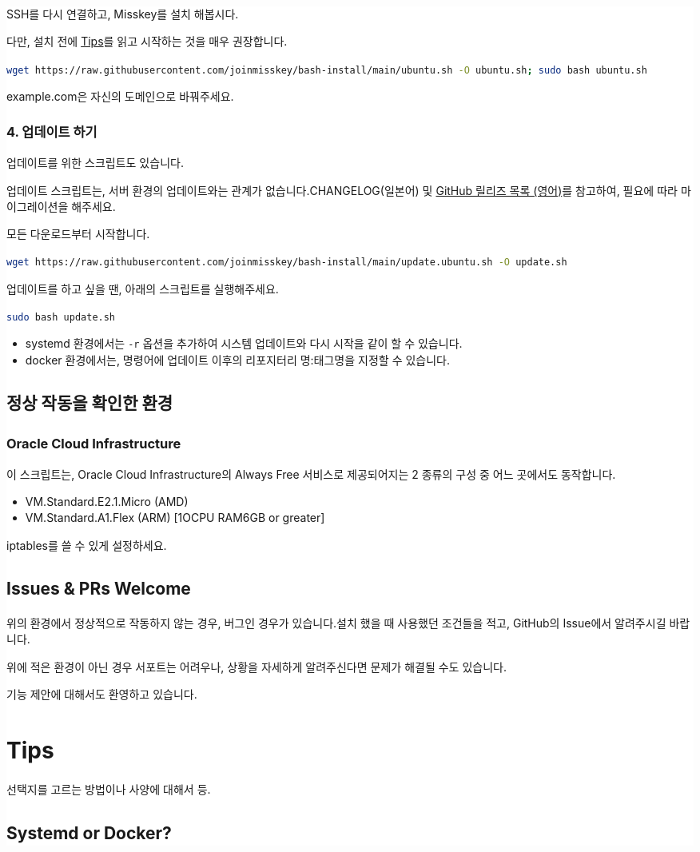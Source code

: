 SSH를 다시 연결하고, Misskey를 설치 해봅시다.

다만, 설치 전에 [Tips](#tips)를 읽고 시작하는 것을 매우 권장합니다.

```sh
wget https://raw.githubusercontent.com/joinmisskey/bash-install/main/ubuntu.sh -O ubuntu.sh; sudo bash ubuntu.sh
```

example.com은 자신의 도메인으로 바꿔주세요.

### 4. 업데이트 하기

업데이트를 위한 스크립트도 있습니다.

업데이트 스크립트는, 서버 환경의 업데이트와는 관계가 없습니다.CHANGELOG(일본어) 및 [GitHub 릴리즈 목록 (영어)](https://github.com/joinmisskey/bash-install/releases)를 참고하여, 필요에 따라 마이그레이션을 해주세요.

모든 다운로드부터 시작합니다.

```sh
wget https://raw.githubusercontent.com/joinmisskey/bash-install/main/update.ubuntu.sh -O update.sh
```

업데이트를 하고 싶을 땐, 아래의 스크립트를 실행해주세요.

```sh
sudo bash update.sh
```

- systemd 환경에서는 `-r` 옵션을 추가하여 시스템 업데이트와 다시 시작을 같이 할 수 있습니다.
- docker 환경에서는, 명령어에 업데이트 이후의 리포지터리 명:태그명을 지정할 수 있습니다.

## 정상 작동을 확인한 환경

### Oracle Cloud Infrastructure

이 스크립트는, Oracle Cloud Infrastructure의 Always Free 서비스로 제공되어지는 2 종류의 구성 중 어느 곳에서도 동작합니다.

- VM.Standard.E2.1.Micro (AMD)
- VM.Standard.A1.Flex (ARM) \[1OCPU RAM6GB or greater]

iptables를 쓸 수 있게 설정하세요.

## Issues & PRs Welcome

위의 환경에서 정상적으로 작동하지 않는 경우, 버그인 경우가 있습니다.설치 했을 때 사용했던 조건들을 적고, GitHub의 Issue에서 알려주시길 바랍니다.

위에 적은 환경이 아닌 경우 서포트는 어려우나, 상황을 자세하게 알려주신다면 문제가 해결될 수도 있습니다.

기능 제안에 대해서도 환영하고 있습니다.

# Tips

선택지를 고르는 방법이나 사양에 대해서 등.

## Systemd or Docker?
